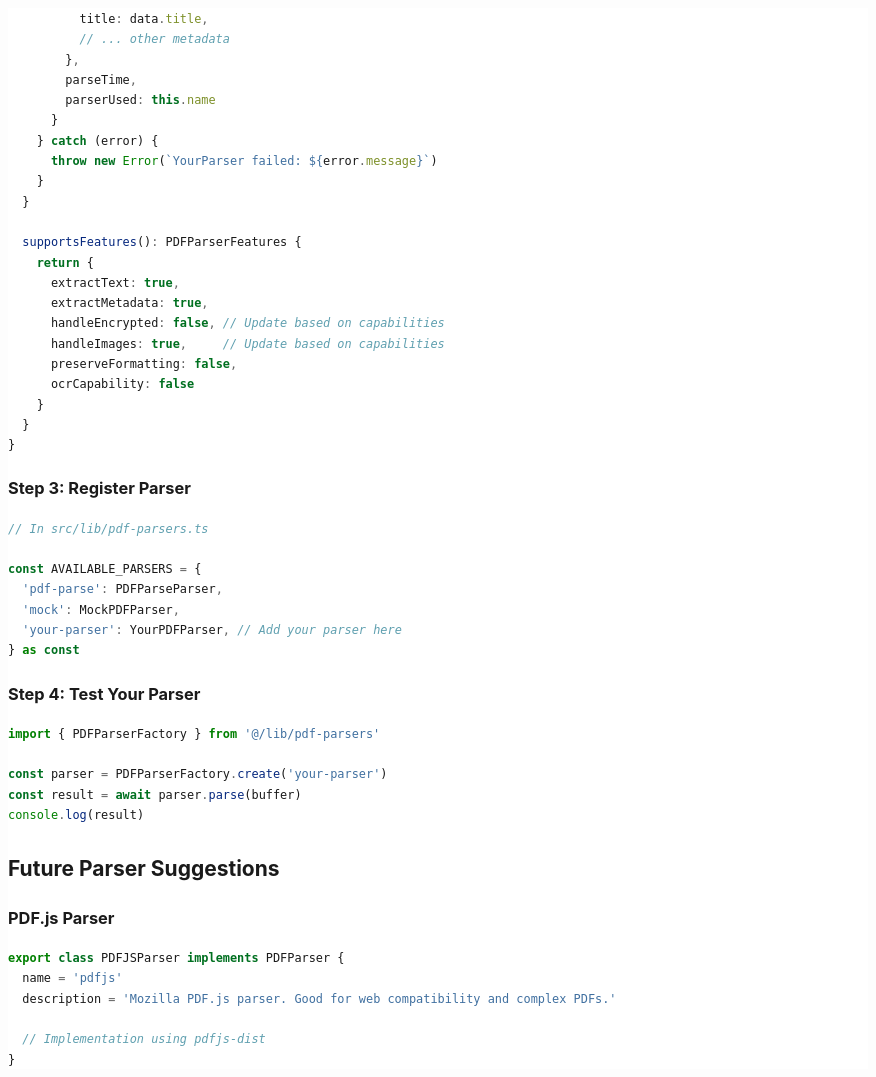 ```typescript
          title: data.title,
          // ... other metadata
        },
        parseTime,
        parserUsed: this.name
      }
    } catch (error) {
      throw new Error(`YourParser failed: ${error.message}`)
    }
  }

  supportsFeatures(): PDFParserFeatures {
    return {
      extractText: true,
      extractMetadata: true,
      handleEncrypted: false, // Update based on capabilities
      handleImages: true,     // Update based on capabilities
      preserveFormatting: false,
      ocrCapability: false
    }
  }
}
```

### Step 3: Register Parser
```typescript
// In src/lib/pdf-parsers.ts

const AVAILABLE_PARSERS = {
  'pdf-parse': PDFParseParser,
  'mock': MockPDFParser,
  'your-parser': YourPDFParser, // Add your parser here
} as const
```

### Step 4: Test Your Parser
```typescript
import { PDFParserFactory } from '@/lib/pdf-parsers'

const parser = PDFParserFactory.create('your-parser')
const result = await parser.parse(buffer)
console.log(result)
```

## Future Parser Suggestions

### PDF.js Parser
```typescript
export class PDFJSParser implements PDFParser {
  name = 'pdfjs'
  description = 'Mozilla PDF.js parser. Good for web compatibility and complex PDFs.'
  
  // Implementation using pdfjs-dist
}
```
